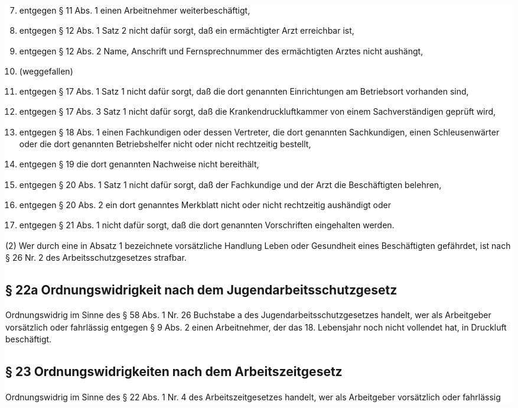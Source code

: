 
7.  entgegen § 11 Abs. 1 einen Arbeitnehmer weiterbeschäftigt,


8.  entgegen § 12 Abs. 1 Satz 2 nicht dafür sorgt, daß ein ermächtigter
    Arzt erreichbar ist,


9.  entgegen § 12 Abs. 2 Name, Anschrift und Fernsprechnummer des
    ermächtigten Arztes nicht aushängt,


10. (weggefallen)


11. entgegen § 17 Abs. 1 Satz 1 nicht dafür sorgt, daß die dort genannten
    Einrichtungen am Betriebsort vorhanden sind,


12. entgegen § 17 Abs. 3 Satz 1 nicht dafür sorgt, daß die
    Krankendruckluftkammer von einem Sachverständigen geprüft wird,


13. entgegen § 18 Abs. 1 einen Fachkundigen oder dessen Vertreter, die
    dort genannten Sachkundigen, einen Schleusenwärter oder die dort
    genannten Betriebshelfer nicht oder nicht rechtzeitig bestellt,


14. entgegen § 19 die dort genannten Nachweise nicht bereithält,


15. entgegen § 20 Abs. 1 Satz 1 nicht dafür sorgt, daß der Fachkundige und
    der Arzt die Beschäftigten belehren,


16. entgegen § 20 Abs. 2 ein dort genanntes Merkblatt nicht oder nicht
    rechtzeitig aushändigt oder


17. entgegen § 21 Abs. 1 nicht dafür sorgt, daß die dort genannten
    Vorschriften eingehalten werden.




(2) Wer durch eine in Absatz 1 bezeichnete vorsätzliche Handlung Leben
oder Gesundheit eines Beschäftigten gefährdet, ist nach § 26 Nr. 2 des
Arbeitsschutzgesetzes strafbar.


## § 22a Ordnungswidrigkeit nach dem Jugendarbeitsschutzgesetz

Ordnungswidrig im Sinne des § 58 Abs. 1 Nr. 26 Buchstabe a des
Jugendarbeitsschutzgesetzes handelt, wer als Arbeitgeber vorsätzlich
oder fahrlässig entgegen § 9 Abs. 2 einen Arbeitnehmer, der das 18.
Lebensjahr noch nicht vollendet hat, in Druckluft beschäftigt.


## § 23 Ordnungswidrigkeiten nach dem Arbeitszeitgesetz

Ordnungswidrig im Sinne des § 22 Abs. 1 Nr. 4 des Arbeitszeitgesetzes
handelt, wer als Arbeitgeber vorsätzlich oder fahrlässig
